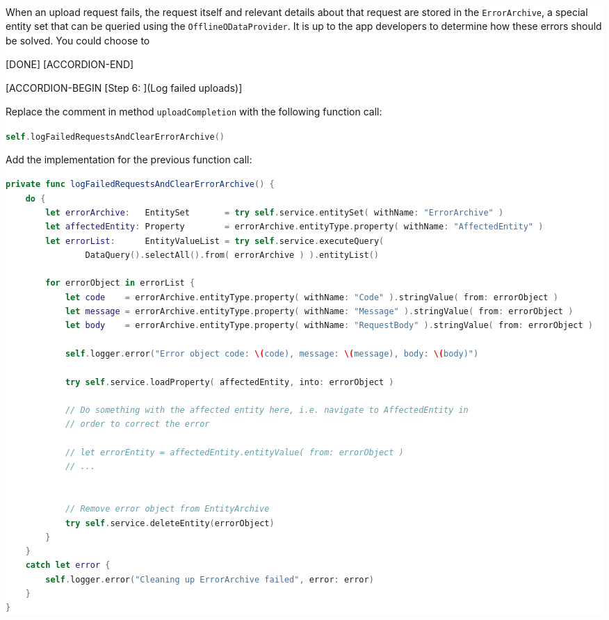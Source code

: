 When an upload request fails, the request itself and relevant details about that request are stored in the `ErrorArchive`, a special entity set that can be queried using the `OfflineODataProvider`. It is up to the app developers to determine how these errors should be solved. You could choose to

[DONE]
[ACCORDION-END]

[ACCORDION-BEGIN [Step 6: ](Log failed uploads)]

Replace the comment in method `uploadCompletion` with the following function call:

```swift
self.logFailedRequestsAndClearErrorArchive()
```

Add the implementation for the previous function call:

```swift
private func logFailedRequestsAndClearErrorArchive() {
    do {
        let errorArchive:   EntitySet       = try self.service.entitySet( withName: "ErrorArchive" )
        let affectedEntity: Property        = errorArchive.entityType.property( withName: "AffectedEntity" )
        let errorList:      EntityValueList = try self.service.executeQuery(
                DataQuery().selectAll().from( errorArchive ) ).entityList()

        for errorObject in errorList {
            let code    = errorArchive.entityType.property( withName: "Code" ).stringValue( from: errorObject )
            let message = errorArchive.entityType.property( withName: "Message" ).stringValue( from: errorObject )
            let body    = errorArchive.entityType.property( withName: "RequestBody" ).stringValue( from: errorObject )

            self.logger.error("Error object code: \(code), message: \(message), body: \(body)")

            try self.service.loadProperty( affectedEntity, into: errorObject )

            // Do something with the affected entity here, i.e. navigate to AffectedEntity in
            // order to correct the error

            // let errorEntity = affectedEntity.entityValue( from: errorObject )
            // ...


            // Remove error object from EntityArchive
            try self.service.deleteEntity(errorObject)
        }
    }
    catch let error {
        self.logger.error("Cleaning up ErrorArchive failed", error: error)
    }
}
```
